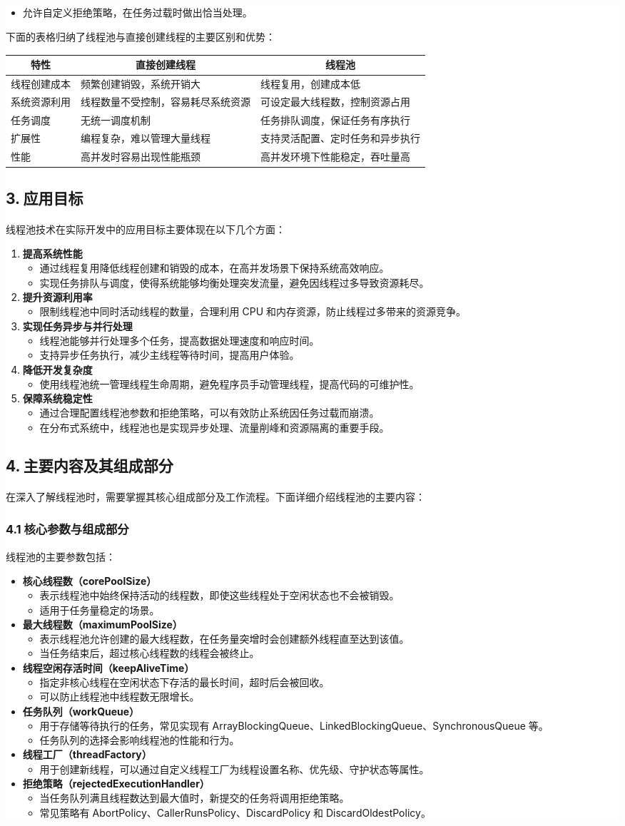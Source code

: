    - 允许自定义拒绝策略，在任务过载时做出恰当处理。 &#x20;

下面的表格归纳了线程池与直接创建线程的主要区别和优势：

| 特性     | 直接创建线程            | 线程池              |
| ------ | ----------------- | ---------------- |
| 线程创建成本 | 频繁创建销毁，系统开销大      | 线程复用，创建成本低       |
| 系统资源利用 | 线程数量不受控制，容易耗尽系统资源 | 可设定最大线程数，控制资源占用  |
| 任务调度   | 无统一调度机制           | 任务排队调度，保证任务有序执行  |
| 扩展性    | 编程复杂，难以管理大量线程     | 支持灵活配置、定时任务和异步执行 |
| 性能     | 高并发时容易出现性能瓶颈      | 高并发环境下性能稳定，吞吐量高  |

## 3. 应用目标

线程池技术在实际开发中的应用目标主要体现在以下几个方面：

1. **提高系统性能** &#x20;
   - 通过线程复用降低线程创建和销毁的成本，在高并发场景下保持系统高效响应。 &#x20;
   - 实现任务排队与调度，使得系统能够均衡处理突发流量，避免因线程过多导致资源耗尽。 &#x20;
2. **提升资源利用率** &#x20;
   - 限制线程池中同时活动线程的数量，合理利用 CPU 和内存资源，防止线程过多带来的资源竞争。 &#x20;
3. **实现任务异步与并行处理** &#x20;
   - 线程池能够并行处理多个任务，提高数据处理速度和响应时间。 &#x20;
   - 支持异步任务执行，减少主线程等待时间，提高用户体验。
4. **降低开发复杂度** &#x20;
   - 使用线程池统一管理线程生命周期，避免程序员手动管理线程，提高代码的可维护性。 &#x20;
5. **保障系统稳定性** &#x20;
   - 通过合理配置线程池参数和拒绝策略，可以有效防止系统因任务过载而崩溃。 &#x20;
   - 在分布式系统中，线程池也是实现异步处理、流量削峰和资源隔离的重要手段。 &#x20;

## 4. 主要内容及其组成部分

在深入了解线程池时，需要掌握其核心组成部分及工作流程。下面详细介绍线程池的主要内容：

### 4.1 核心参数与组成部分

线程池的主要参数包括：

- **核心线程数（corePoolSize）** &#x20;
  - 表示线程池中始终保持活动的线程数，即使这些线程处于空闲状态也不会被销毁。 &#x20;
  - 适用于任务量稳定的场景。 &#x20;
- **最大线程数（maximumPoolSize）** &#x20;
  - 表示线程池允许创建的最大线程数，在任务量突增时会创建额外线程直至达到该值。 &#x20;
  - 当任务结束后，超过核心线程数的线程会被终止。 &#x20;
- **线程空闲存活时间（keepAliveTime）** &#x20;
  - 指定非核心线程在空闲状态下存活的最长时间，超时后会被回收。 &#x20;
  - 可以防止线程池中线程数无限增长。 &#x20;
- **任务队列（workQueue）** &#x20;
  - 用于存储等待执行的任务，常见实现有 ArrayBlockingQueue、LinkedBlockingQueue、SynchronousQueue 等。 &#x20;
  - 任务队列的选择会影响线程池的性能和行为。 &#x20;
- **线程工厂（threadFactory）** &#x20;
  - 用于创建新线程，可以通过自定义线程工厂为线程设置名称、优先级、守护状态等属性。 &#x20;
- **拒绝策略（rejectedExecutionHandler）** &#x20;
  - 当任务队列满且线程数达到最大值时，新提交的任务将调用拒绝策略。 &#x20;
  - 常见策略有 AbortPolicy、CallerRunsPolicy、DiscardPolicy 和 DiscardOldestPolicy。 &#x20;
